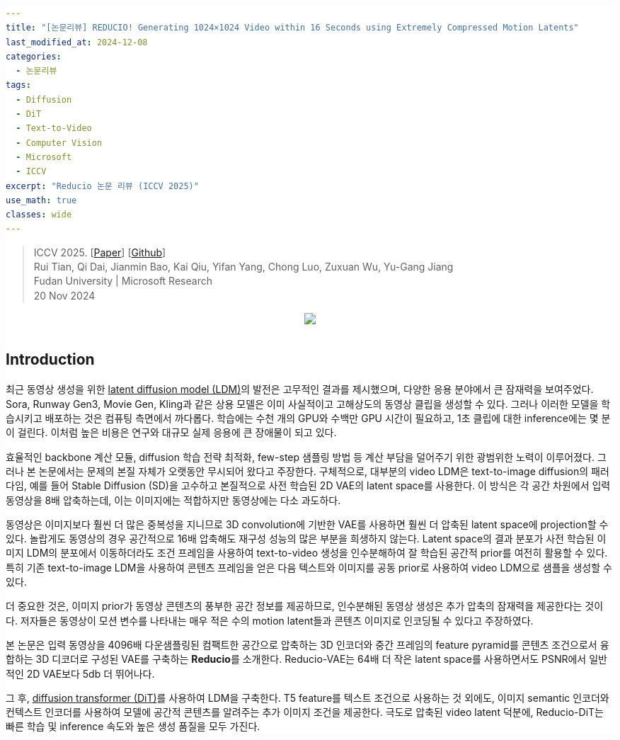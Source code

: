```yaml
---
title: "[논문리뷰] REDUCIO! Generating 1024×1024 Video within 16 Seconds using Extremely Compressed Motion Latents"
last_modified_at: 2024-12-08
categories:
  - 논문리뷰
tags:
  - Diffusion
  - DiT
  - Text-to-Video
  - Computer Vision
  - Microsoft
  - ICCV
excerpt: "Reducio 논문 리뷰 (ICCV 2025)"
use_math: true
classes: wide
---
```


> ICCV 2025. [[Paper](https://arxiv.org/abs/2411.13552)] [[Github](https://github.com/microsoft/Reducio-VAE)]  
> Rui Tian, Qi Dai, Jianmin Bao, Kai Qiu, Yifan Yang, Chong Luo, Zuxuan Wu, Yu-Gang Jiang  
> Fudan University | Microsoft Research  
> 20 Nov 2024  

<center><img src='{{"/assets/img/reducio/reducio-fig1.webp" | relative_url}}' width="100%"></center>

## Introduction
최근 동영상 생성을 위한 [latent diffusion model (LDM)](https://kimjy99.github.io/논문리뷰/ldm)의 발전은 고무적인 결과를 제시했으며, 다양한 응용 분야에서 큰 잠재력을 보여주었다. Sora, Runway Gen3, Movie Gen, Kling과 같은 상용 모델은 이미 사실적이고 고해상도의 동영상 클립을 생성할 수 있다. 그러나 이러한 모델을 학습시키고 배포하는 것은 컴퓨팅 측면에서 까다롭다. 학습에는 수천 개의 GPU와 수백만 GPU 시간이 필요하고, 1초 클립에 대한 inference에는 몇 분이 걸린다. 이처럼 높은 비용은 연구와 대규모 실제 응용에 큰 장애물이 되고 있다.

효율적인 backbone 계산 모듈, diffusion 학습 전략 최적화, few-step 샘플링 방법 등 계산 부담을 덜어주기 위한 광범위한 노력이 이루어졌다. 그러나 본 논문에서는 문제의 본질 자체가 오랫동안 무시되어 왔다고 주장한다. 구체적으로, 대부분의 video LDM은 text-to-image diffusion의 패러다임, 예를 들어 Stable Diffusion (SD)을 고수하고 본질적으로 사전 학습된 2D VAE의 latent space를 사용한다. 이 방식은 각 공간 차원에서 입력 동영상을 8배 압축하는데, 이는 이미지에는 적합하지만 동영상에는 다소 과도하다. 

동영상은 이미지보다 훨씬 더 많은 중복성을 지니므로 3D convolution에 기반한 VAE를 사용하면 훨씬 더 압축된 latent space에 projection할 수 있다. 놀랍게도 동영상의 경우 공간적으로 16배 압축해도 재구성 성능의 많은 부분을 희생하지 않는다. Latent space의 결과 분포가 사전 학습된 이미지 LDM의 분포에서 이동하더라도 조건 프레임을 사용하여 text-to-video 생성을 인수분해하여 잘 학습된 공간적 prior를 여전히 활용할 수 있다. 특히 기존 text-to-image LDM을 사용하여 콘텐츠 프레임을 얻은 다음 텍스트와 이미지를 공동 prior로 사용하여 video LDM으로 샘플을 생성할 수 있다.

더 중요한 것은, 이미지 prior가 동영상 콘텐츠의 풍부한 공간 정보를 제공하므로, 인수분해된 동영상 생성은 추가 압축의 잠재력을 제공한다는 것이다. 저자들은 동영상이 모션 변수를 나타내는 매우 적은 수의 motion latent들과 콘텐츠 이미지로 인코딩될 수 있다고 주장하였다. 

본 논문은 입력 동영상을 4096배 다운샘플링된 컴팩트한 공간으로 압축하는 3D 인코더와 중간 프레임의 feature pyramid를 콘텐츠 조건으로서 융합하는 3D 디코더로 구성된 VAE를 구축하는 **Reducio**를 소개한다. Reducio-VAE는 64배 더 작은 latent space를 사용하면서도 PSNR에서 일반적인 2D VAE보다 5db 더 뛰어나다.

그 후, [diffusion transformer (DiT)](https://kimjy99.github.io/논문리뷰/dit)를 사용하여 LDM을 구축한다. T5 feature를 텍스트 조건으로 사용하는 것 외에도, 이미지 semantic 인코더와 컨텍스트 인코더를 사용하여 모델에 공간적 콘텐츠를 알려주는 추가 이미지 조건을 제공한다. 극도로 압축된 video latent 덕분에, Reducio-DiT는 빠른 학습 및 inference 속도와 높은 생성 품질을 모두 가진다. 
